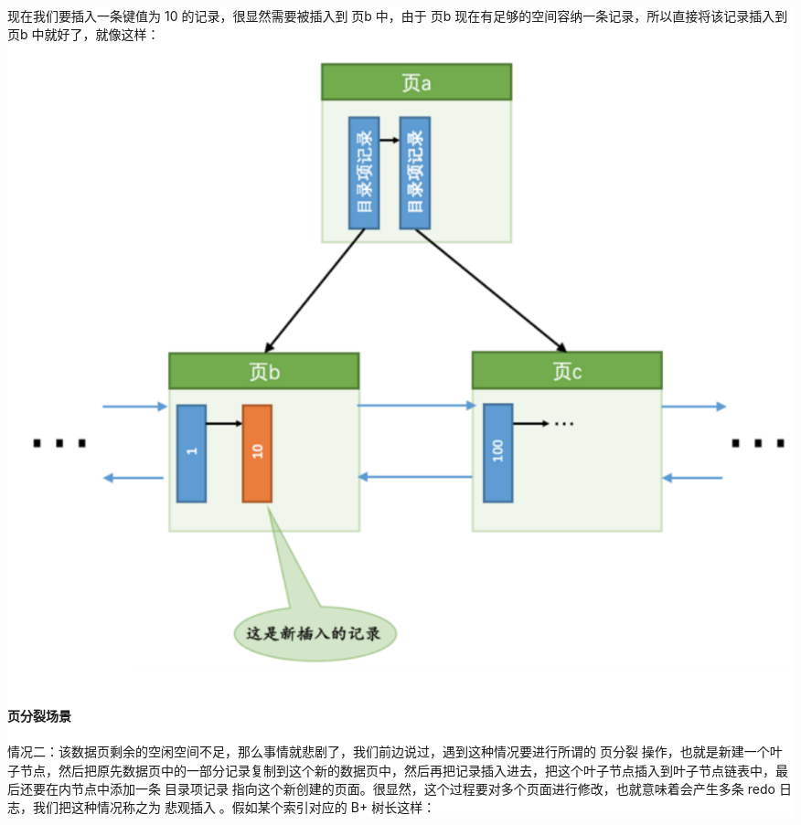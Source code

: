   现在我们要插入一条键值为 10 的记录，很显然需要被插入到 页b 中，由于 页b 现在有足够的空间容纳一条记录，所以直接将该记录插入到 页b 中就好了，就像这样：

  ![image-20231129104825643](image-20231129104825643.png) 


#### 页分裂场景

情况二：该数据页剩余的空闲空间不足，那么事情就悲剧了，我们前边说过，遇到这种情况要进行所谓的 页分裂 操作，也就是新建一个叶子节点，然后把原先数据页中的一部分记录复制到这个新的数据页中，然后再把记录插入进去，把这个叶子节点插入到叶子节点链表中，最后还要在内节点中添加一条 目录项记录 指向这个新创建的页面。很显然，这个过程要对多个页面进行修改，也就意味着会产生多条 redo 日志，我们把这种情况称之为 悲观插入 。假如某个索引对应的 B+ 树长这样：
